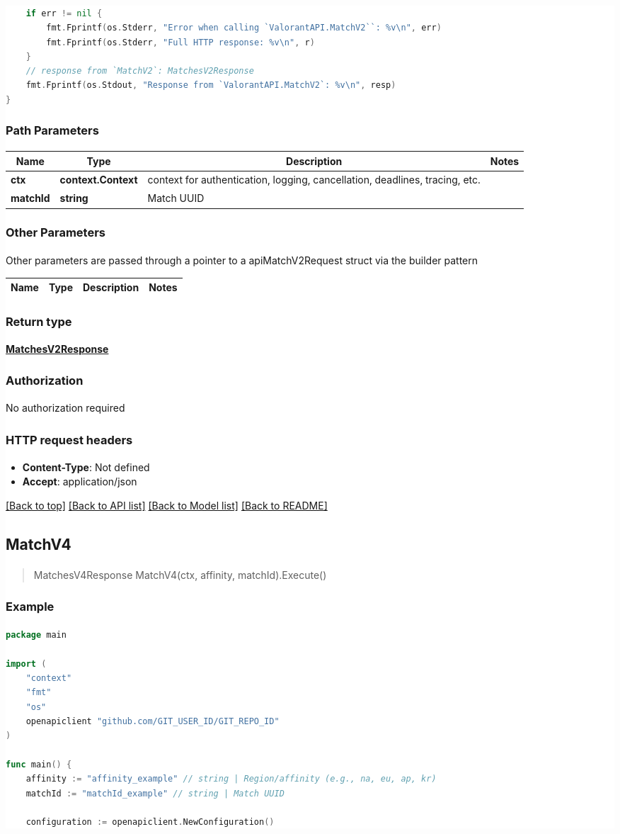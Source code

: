 ```go
	if err != nil {
		fmt.Fprintf(os.Stderr, "Error when calling `ValorantAPI.MatchV2``: %v\n", err)
		fmt.Fprintf(os.Stderr, "Full HTTP response: %v\n", r)
	}
	// response from `MatchV2`: MatchesV2Response
	fmt.Fprintf(os.Stdout, "Response from `ValorantAPI.MatchV2`: %v\n", resp)
}
```

### Path Parameters


Name | Type | Description  | Notes
------------- | ------------- | ------------- | -------------
**ctx** | **context.Context** | context for authentication, logging, cancellation, deadlines, tracing, etc.
**matchId** | **string** | Match UUID | 

### Other Parameters

Other parameters are passed through a pointer to a apiMatchV2Request struct via the builder pattern


Name | Type | Description  | Notes
------------- | ------------- | ------------- | -------------


### Return type

[**MatchesV2Response**](MatchesV2Response.md)

### Authorization

No authorization required

### HTTP request headers

- **Content-Type**: Not defined
- **Accept**: application/json

[[Back to top]](#) [[Back to API list]](../README.md#documentation-for-api-endpoints)
[[Back to Model list]](../README.md#documentation-for-models)
[[Back to README]](../README.md)


## MatchV4

> MatchesV4Response MatchV4(ctx, affinity, matchId).Execute()



### Example

```go
package main

import (
	"context"
	"fmt"
	"os"
	openapiclient "github.com/GIT_USER_ID/GIT_REPO_ID"
)

func main() {
	affinity := "affinity_example" // string | Region/affinity (e.g., na, eu, ap, kr)
	matchId := "matchId_example" // string | Match UUID

	configuration := openapiclient.NewConfiguration()
```